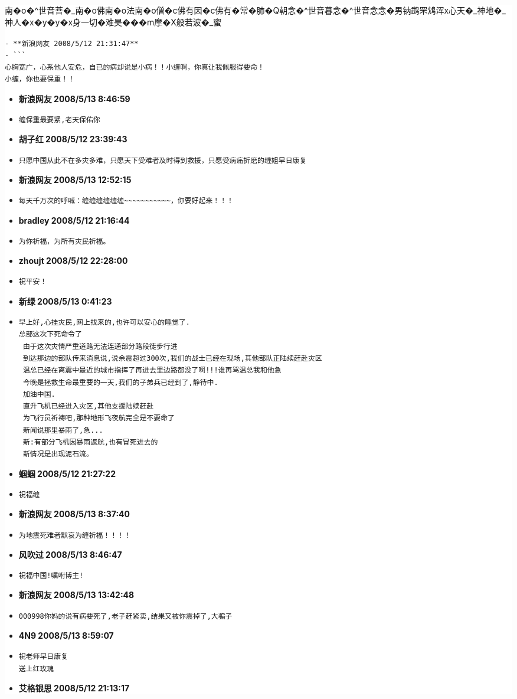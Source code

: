   南&#xfffd;o&#xfffd;^世音菩&#xfffd;_南&#xfffd;o佛南&#xfffd;o法南&#xfffd;o僧&#xfffd;c佛有因&#xfffd;c佛有&#xfffd;常&#xfffd;肺&#xfffd;Q朝念&#xfffd;^世音暮念&#xfffd;^世音念念&#xfffd;男钠鹉罘鸩浑x心天&#xfffd;_神地&#xfffd;_神人&#xfffd;x&#xfffd;y&#xfffd;y&#xfffd;x身一切&#xfffd;难昊&#xfffd;&#xfffd;&#xfffd;m摩&#xfffd;X般若波&#xfffd;_蜜
  ```
- **新浪网友 2008/5/12 21:31:47**
- ```
  心胸宽广，心系他人安危，自已的病却说是小病！！小缠啊，你真让我佩服得要命！
  小缠，你也要保重！！
  ```
- **新浪网友 2008/5/13 8:46:59**
- ```
  缠保重最要紧,老天保佑你
  ```
- **胡子红 2008/5/12 23:39:43**
- ```
  只愿中国从此不在多灾多难，只愿天下受难者及时得到救援，只愿受病痛折磨的缠姐早日康复
  ```
- **新浪网友 2008/5/13 12:52:15**
- ```
  每天千万次的呼喊：缠缠缠缠缠缠~~~~~~~~~~~，你要好起来！！！
  ```
- **bradley 2008/5/12 21:16:44**
- ```
  为你祈福，为所有灾民祈福。
  ```
- **zhoujt 2008/5/12 22:28:00**
- ```
  祝平安！
  ```
- **新绿 2008/5/13 0:41:23**
- ```
  早上好,心挂灾民,网上找来的,也许可以安心的睡觉了.
  总部这次下死命令了
   由于这次灾情严重道路无法连通部分路段徒步行进
   到达那边的部队传来消息说,说余震超过300次,我们的战士已经在现场,其他部队正陆续赶赴灾区
   温总已经在离震中最近的城市指挥了再进去里边路都没了啊!!!谁再骂温总我和他急
   今晚是拯救生命最重要的一天,我们的子弟兵已经到了,静待中.
   加油中国.
   直升飞机已经进入灾区,其他支援陆续赶赴
   为飞行员祈祷吧,那种地形飞夜航完全是不要命了
   新闻说那里暴雨了,急...
   新:有部分飞机因暴雨返航,也有冒死进去的
   新情况是出现泥石流。
  ```
- **蝈蝈 2008/5/12 21:27:22**
- ```
  祝福缠
  ```
- **新浪网友 2008/5/13 8:37:40**
- ```
  为地震死难者默哀为缠祈福！！！！
  ```
- **风吹过 2008/5/13 8:46:47**
- ```
  祝福中国!嘱咐博主!
  ```
- **新浪网友 2008/5/13 13:42:48**
- ```
  000998你妈的说有病要死了,老子赶紧卖,结果又被你震掉了,大骗子
  ```
- **4N9 2008/5/13 8:59:07**
- ```
  祝老师早日康复
  送上红玫瑰
  ```
- **艾格银思 2008/5/12 21:13:17**
  ```